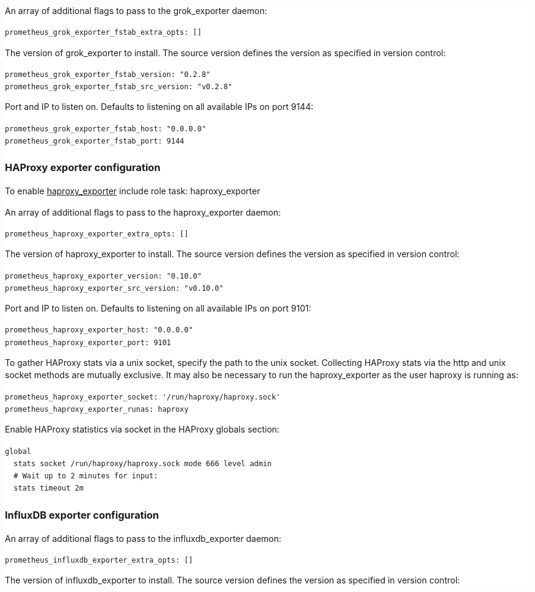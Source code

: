 An array of additional flags to pass to the grok_exporter daemon:

    prometheus_grok_exporter_fstab_extra_opts: []

The version of grok_exporter to install. The source version defines the version as specified in version control:

    prometheus_grok_exporter_fstab_version: "0.2.8"
    prometheus_grok_exporter_fstab_src_version: "v0.2.8"

Port and IP to listen on. Defaults to listening on all available IPs on port 9144:

    prometheus_grok_exporter_fstab_host: "0.0.0.0"
    prometheus_grok_exporter_fstab_port: 9144

### HAProxy exporter configuration

To enable [haproxy_exporter](https://github.com/prometheus/haproxy_exporter) include role task: haproxy_exporter

An array of additional flags to pass to the haproxy_exporter daemon:

    prometheus_haproxy_exporter_extra_opts: []

The version of haproxy_exporter to install. The source version defines the version as specified in version control:

    prometheus_haproxy_exporter_version: "0.10.0"
    prometheus_haproxy_exporter_src_version: "v0.10.0"

Port and IP to listen on. Defaults to listening on all available IPs on port 9101:

    prometheus_haproxy_exporter_host: "0.0.0.0"
    prometheus_haproxy_exporter_port: 9101

To gather HAProxy stats via a unix socket, specify the path to the unix socket. Collecting HAProxy stats via the http and unix socket methods are mutually exclusive. It may also be necessary to run the haproxy_exporter as the user haproxy is running as:

    prometheus_haproxy_exporter_socket: '/run/haproxy/haproxy.sock'
    prometheus_haproxy_exporter_runas: haproxy

Enable HAProxy statistics via socket in the HAProxy globals section:

    global
      stats socket /run/haproxy/haproxy.sock mode 666 level admin
      # Wait up to 2 minutes for input:
      stats timeout 2m

### InfluxDB exporter configuration

An array of additional flags to pass to the influxdb_exporter daemon:

    prometheus_influxdb_exporter_extra_opts: []

The version of influxdb_exporter to install. The source version defines the version as specified in version control:
